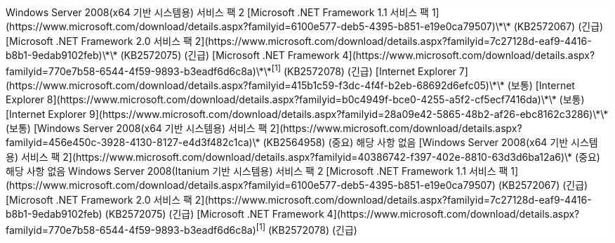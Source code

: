 <td style="border:1px solid black;">
Windows Server 2008(x64 기반 시스템용) 서비스 팩 2
</td>
<td style="border:1px solid black;">
[Microsoft .NET Framework 1.1 서비스 팩 1](https://www.microsoft.com/download/details.aspx?familyid=6100e577-deb5-4395-b851-e19e0ca79507)\*\*  
(KB2572067)  
(긴급)  
[Microsoft .NET Framework 2.0 서비스 팩 2](https://www.microsoft.com/download/details.aspx?familyid=7c27128d-eaf9-4416-b8b1-9edab9102feb)\*\*  
(KB2572075)  
(긴급)  
[Microsoft .NET Framework 4](https://www.microsoft.com/download/details.aspx?familyid=770e7b58-6544-4f59-9893-b3eadf6d6c8a)\*\*<sup>[1]</sup>
(KB2572078)  
(긴급)
</td>
<td style="border:1px solid black;">
[Internet Explorer 7](https://www.microsoft.com/download/details.aspx?familyid=415b1c59-f3dc-4f4f-b2eb-68692d6efc05)\*\*  
(보통)  
[Internet Explorer 8](https://www.microsoft.com/download/details.aspx?familyid=b0c4949f-bce0-4255-a5f2-cf5ecf7416da)\*\*  
(보통)  
[Internet Explorer 9](https://www.microsoft.com/download/details.aspx?familyid=28a09e42-5865-48b2-af26-ebc8162c3286)\*\*  
(보통)
</td>
<td style="border:1px solid black;">
[Windows Server 2008(x64 기반 시스템용) 서비스 팩 2](https://www.microsoft.com/download/details.aspx?familyid=456e450c-3928-4130-8127-e4d3f482c1ca)\*  
(KB2564958)  
(중요)
</td>
<td style="border:1px solid black;">
해당 사항 없음
</td>
<td style="border:1px solid black;">
[Windows Server 2008(x64 기반 시스템용) 서비스 팩 2](https://www.microsoft.com/download/details.aspx?familyid=40386742-f397-402e-8810-63d3d6ba12a6)\*  
(중요)
</td>
<td style="border:1px solid black;">
해당 사항 없음
</td>
</tr>
<tr class="alternateRow">
<td style="border:1px solid black;">
Windows Server 2008(Itanium 기반 시스템용) 서비스 팩 2
</td>
<td style="border:1px solid black;">
[Microsoft .NET Framework 1.1 서비스 팩 1](https://www.microsoft.com/download/details.aspx?familyid=6100e577-deb5-4395-b851-e19e0ca79507)  
(KB2572067)  
(긴급)  
[Microsoft .NET Framework 2.0 서비스 팩 2](https://www.microsoft.com/download/details.aspx?familyid=7c27128d-eaf9-4416-b8b1-9edab9102feb)  
(KB2572075)  
(긴급)  
[Microsoft .NET Framework 4](https://www.microsoft.com/download/details.aspx?familyid=770e7b58-6544-4f59-9893-b3eadf6d6c8a)<sup>[1]</sup>
(KB2572078)  
(긴급)
</td>